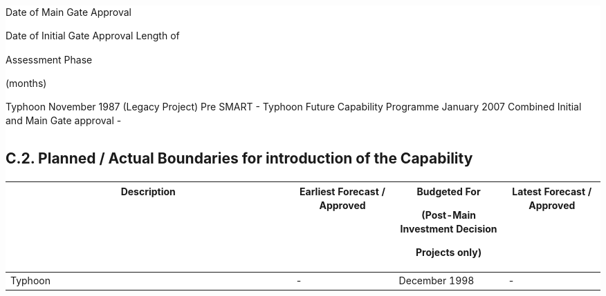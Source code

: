Date of Main Gate Approval</th>
<th>Date of Initial Gate Approval</th>
<th>Length of

Assessment Phase

(months)</th>
</tr>
</thead>
<tbody>
<tr>
<td>Typhoon</td>
<td>November 1987</td>
<td>
(Legacy Project) Pre SMART
</td>
<td>-</td>
</tr>
<tr>
<td>Typhoon Future Capability Programme</td>
<td>January 2007</td>
<td>
Combined Initial and Main Gate approval
</td>
<td>-</td>
</tr>
</tbody>
</table>

## C.2. Planned / Actual Boundaries for introduction of the Capability

<table>
<colgroup>
<col style="width: 47%" />
<col style="width: 17%" />
<col style="width: 18%" />
<col style="width: 16%" />
</colgroup>
<thead>
<tr>
<th>Description</th>
<th>Earliest Forecast /
Approved</th>
<th>
Budgeted For

(Post-Main Investment Decision

Projects only)
</th>
<th>Latest Forecast /
Approved</th>
</tr>
</thead>
<tbody>
<tr>
<td>Typhoon</td>
<td>-</td>
<td>
December 1998
</td>
<td>-</td>
</tr>
<tr>